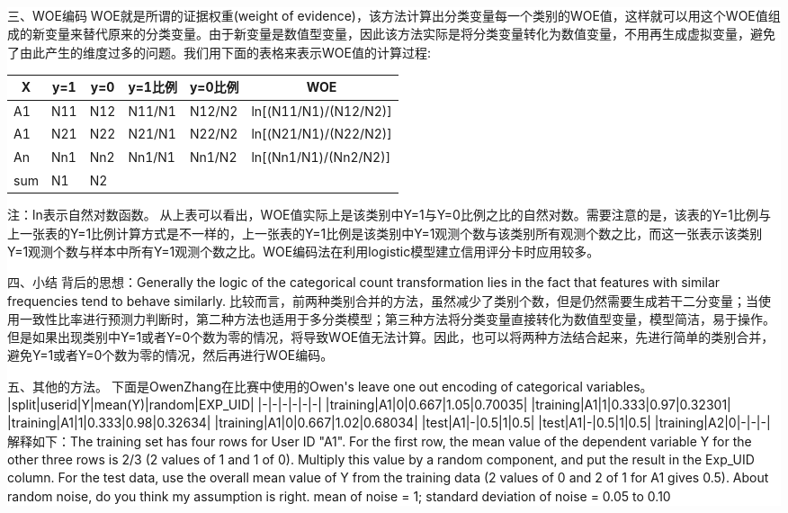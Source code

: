 三、WOE编码
WOE就是所谓的证据权重(weight of evidence)，该方法计算出分类变量每一个类别的WOE值，这样就可以用这个WOE值组成的新变量来替代原来的分类变量。由于新变量是数值型变量，因此该方法实际是将分类变量转化为数值变量，不用再生成虚拟变量，避免了由此产生的维度过多的问题。我们用下面的表格来表示WOE值的计算过程:

|X|y=1|y=0|y=1比例|y=0比例|WOE|
|-|-|-|-|-|-|
|A1|N11|N12|N11/N1|N12/N2|ln[(N11/N1)/(N12/N2)]|
|A1|N21|N22|N21/N1|N22/N2|ln[(N21/N1)/(N22/N2)]|
|An|Nn1|Nn2|Nn1/N1|Nn1/N2|ln[(Nn1/N1)/(Nn2/N2)]|
|sum|N1|N2||

注：ln表示自然对数函数。
从上表可以看出，WOE值实际上是该类别中Y=1与Y=0比例之比的自然对数。需要注意的是，该表的Y=1比例与上一张表的Y=1比例计算方式是不一样的，上一张表的Y=1比例是该类别中Y=1观测个数与该类别所有观测个数之比，而这一张表示该类别Y=1观测个数与样本中所有Y=1观测个数之比。WOE编码法在利用logistic模型建立信用评分卡时应用较多。

四、小结
背后的思想：Generally the logic of the categorical count transformation lies in the fact that features with similar frequencies tend to behave similarly. 比较而言，前两种类别合并的方法，虽然减少了类别个数，但是仍然需要生成若干二分变量；当使用一致性比率进行预测力判断时，第二种方法也适用于多分类模型；第三种方法将分类变量直接转化为数值型变量，模型简洁，易于操作。但是如果出现类别中Y=1或者Y=0个数为零的情况，将导致WOE值无法计算。因此，也可以将两种方法结合起来，先进行简单的类别合并，避免Y=1或者Y=0个数为零的情况，然后再进行WOE编码。

五、其他的方法。
下面是OwenZhang在比赛中使用的Owen's leave one out encoding of categorical variables。
|split|userid|Y|mean(Y)|random|EXP_UID|
|-|-|-|-|-|-|
|training|A1|0|0.667|1.05|0.70035|
|training|A1|1|0.333|0.97|0.32301|
|training|A1|1|0.333|0.98|0.32634|
|training|A1|0|0.667|1.02|0.68034|
|test|A1|-|0.5|1|0.5|
|test|A1|-|0.5|1|0.5|
|training|A2|0|-|-|-|
解释如下：The training set has four rows for User ID "A1". For the first row, the mean value of the dependent variable Y for the other three rows is 2/3 (2 values of 1 and 1 of 0). Multiply this value by a random component, and put the result in the Exp_UID column. For the test data, use the overall mean value of Y from the training data (2 values of 0 and 2 of 1 for A1 gives 0.5).
About random noise, do you think my assumption is right. mean of noise = 1; standard deviation of noise = 0.05 to 0.10